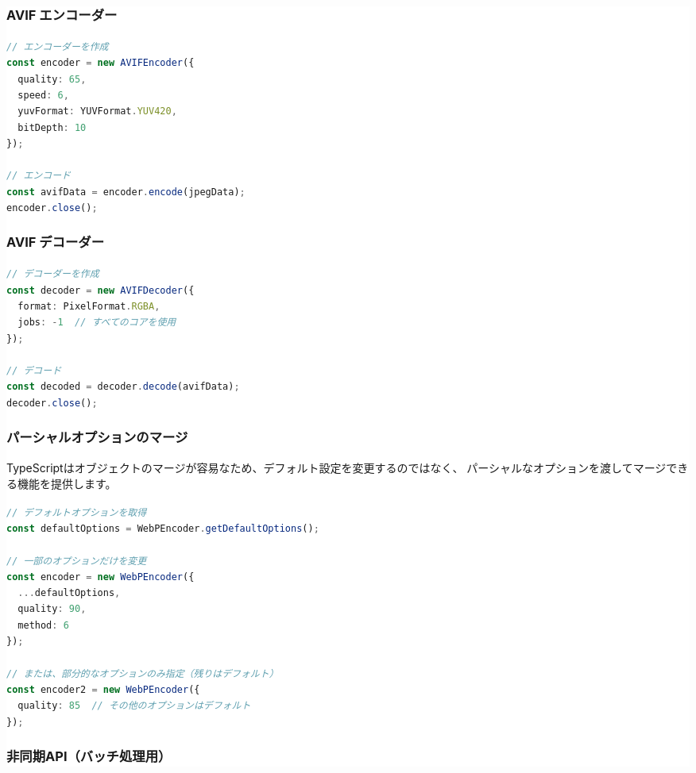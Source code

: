 
### AVIF エンコーダー

```typescript
// エンコーダーを作成
const encoder = new AVIFEncoder({
  quality: 65,
  speed: 6,
  yuvFormat: YUVFormat.YUV420,
  bitDepth: 10
});

// エンコード
const avifData = encoder.encode(jpegData);
encoder.close();
```

### AVIF デコーダー

```typescript
// デコーダーを作成
const decoder = new AVIFDecoder({
  format: PixelFormat.RGBA,
  jobs: -1  // すべてのコアを使用
});

// デコード
const decoded = decoder.decode(avifData);
decoder.close();
```

### パーシャルオプションのマージ

TypeScriptはオブジェクトのマージが容易なため、デフォルト設定を変更するのではなく、
パーシャルなオプションを渡してマージできる機能を提供します。

```typescript
// デフォルトオプションを取得
const defaultOptions = WebPEncoder.getDefaultOptions();

// 一部のオプションだけを変更
const encoder = new WebPEncoder({
  ...defaultOptions,
  quality: 90,
  method: 6
});

// または、部分的なオプションのみ指定（残りはデフォルト）
const encoder2 = new WebPEncoder({
  quality: 85  // その他のオプションはデフォルト
});
```

### 非同期API（バッチ処理用）
